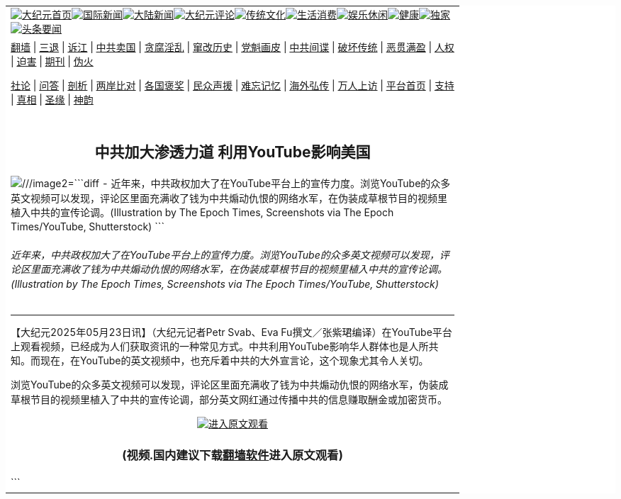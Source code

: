 <a name="1" id="1" target="_blank"></a><span id="1"></span>
<table align=center border="0"><tr><td colspan="2" VALIGN=TOP><a href="https://github.com/1992513/djy/blob/master/gb/nf1351518.md#1"><img src="https://raw.githubusercontent.com/1992513/www/master/t/djy/1.jpg" title="大纪元首页" alt="大纪元首页"></a><a href="https://github.com/1992513/djy/blob/master/gb/n24hr.md#1"><img src="https://raw.githubusercontent.com/1992513/www/master/t/djy/3.jpg" title="国际新闻" alt="国际新闻"></a><a href="https://github.com/1992513/djy/blob/master/gb/nsc413.md#1"><img src="https://raw.githubusercontent.com/1992513/www/master/t/djy/4.jpg" title="大陆新闻" alt="大陆新闻"></a><a href="https://github.com/1992513/djy/blob/master/gb/news392.md#1"><img src="https://raw.githubusercontent.com/1992513/www/master/t/djy/5.jpg" title="大纪元评论" alt="大纪元评论"></a><a href="https://github.com/1992513/djy/blob/master/gb/news2007.md#1"><img src="https://raw.githubusercontent.com/1992513/www/master/t/djy/6.jpg" title="传统文化" alt="传统文化"></a><a href="https://github.com/1992513/djy/blob/master/gb/news2008.md#1"><img src="https://raw.githubusercontent.com/1992513/www/master/t/djy/7.jpg" title="生活消费" alt="生活消费"></a><a href="https://github.com/1992513/djy/blob/master/gb/ncyule.md#1"><img src="https://raw.githubusercontent.com/1992513/www/master/t/djy/8.jpg" title="娱乐休闲" alt="娱乐休闲"></a><a href="https://github.com/1992513/djy/blob/master/gb/nsc1002.md#1"><img src="https://raw.githubusercontent.com/1992513/www/master/t/djy/9.jpg" title="健康" alt="健康"></a><a href="https://github.com/1992513/djy/blob/master/gb/nf6092.md#1"><img src="https://raw.githubusercontent.com/1992513/www/master/t/djy/10a.jpg" title="独家" alt="独家"></a><a href="https://github.com/1992513/djy/blob/master/gb/nf4514.md#1"><img src="https://raw.githubusercontent.com/1992513/www/master/t/djy/12a.jpg" title="头条要闻" alt="头条要闻"></a></td></tr>
<tr><td colspan="2" VALIGN=TOP><a target="_blank" href="https://github.com/1992513/www/blob/master/README.md?zsrh#1">翻墙</a> | <a target="_blank" href="https://github.com/1992513/djy/blob/master/gb/nf5657.md#1">三退</a> | <a target="_blank" href="https://github.com/1992513/djy/blob/master/gb/nf6124.md#1">诉江</a> | <a target="_blank" href="https://github.com/1992513/djy/blob/master/gb/nf1176117.md#1">中共卖国</a> | <a target="_blank" href="https://github.com/1992513/djy/blob/master/gb/nf5773.md#1">贪腐淫乱</a> | <a target="_blank" href="https://github.com/1992513/djy/blob/master/gb/nf1176115.md#1">窜改历史</a> | <a target="_blank" href="https://github.com/1992513/djy/blob/master/gb/nf1176107.md#1">党魁画皮</a> | <a target="_blank" href="https://github.com/1992513/djy/blob/master/gb/nf1320400.md#1">中共间谍</a> | <a target="_blank" href="https://github.com/1992513/djy/blob/master/gb/nf1176114.md#1">破坏传统</a> | <a target="_blank" href="https://github.com/1992513/ntdtv/blob/master/gb/prog447_1.md#1">恶贯满盈</a> | <a target="_blank" href="https://github.com/1992513/djy/blob/master/gb/ncid278.md#1">人权</a> | <a target="_blank" href="https://github.com/1992513/djy/blob/master/gb/nf1176111.md#1">迫害</a> | <a target="_blank" href="https://gitlab.com/szzdlab/mh-qikan/blob/master/README.md#1">期刊</a> | <a target="_blank" href="https://github.com/1992513/djy/blob/master/gb/nf5562.md#1">伪火</a></p><p><a target="_blank" href="https://github.com/1992513/djy/blob/master/gb/9p.md#1">社论</a> | <a target="_blank" href="https://github.com/1992513/djy/blob/master/gb/nf4378.md#1">问答</a> | <a target="_blank" href="https://github.com/1992513/djy/blob/master/gb/nf5792.md#1">剖析</a> | <a target="_blank" href="https://github.com/1992513/djy/blob/master/gb/nf5735.md#1">两岸比对</a> | <a target="_blank" href="https://github.com/1992513/djy/blob/master/gb/nf6119.md#1">各国褒奖</a> | <a target="_blank" href="https://github.com/1992513/djy/blob/master/gb/nf6120.md#1">民众声援</a> | <a target="_blank" href="https://github.com/1992513/djy/blob/master/gb/nf1188594.md#1">难忘记忆</a> | <a target="_blank" href="https://github.com/1992513/djy/blob/master/gb/nf3180.md#1">海外弘传</a> | <a target="_blank" href="https://github.com/1992513/djy/blob/master/gb/nf5410.md#1">万人上访</a> | <a target="_blank" href="https://github.com/1992513/www/blob/master/README.md?zsrh#1">平台首页</a> | <a target="_blank" href="https://github.com/1992513/djy/blob/master/gb/nf4386.md#1">支持</a> | <a target="_blank" href="https://github.com/1992513/djy/blob/master/gb/nf4389.md#1">真相</a> | <a target="_blank" href="https://github.com/1992513/djy/blob/master/gb/nf5790.md#1">圣缘</a> | <a target="_blank" href="https://github.com/1992513/djy/blob/master/gb/nf4786.md#1">神韵</a></td></tr>
<tr><td VALIGN=TOP width="626"><h2 align=center>中共加大渗透力道 利用YouTube影响美国</h2>
<img width="600" src="https://i.epochtimes.com/assets/uploads/2025/05/id14514336-5-600x400.webp" />///image2=```diff
- 近年来，中共政权加大了在YouTube平台上的宣传力度。浏览YouTube的众多英文视频可以发现，评论区里面充满收了钱为中共煽动仇恨的网络水军，在伪装成草根节目的视频里植入中共的宣传论调。(Illustration by The Epoch Times, Screenshots via The Epoch Times/YouTube, Shutterstock)
```
<h6>近年来，中共政权加大了在YouTube平台上的宣传力度。浏览YouTube的众多英文视频可以发现，评论区里面充满收了钱为中共煽动仇恨的网络水军，在伪装成草根节目的视频里植入中共的宣传论调。(Illustration by The Epoch Times, Screenshots via The Epoch Times/YouTube, Shutterstock)
</h6>
<hr>
	<p>【大纪元2025年05月23日讯】（大纪元记者Petr Svab、Eva Fu撰文／张紫珺编译）在YouTube平台上观看视频，已经成为人们获取资讯的一种常见方式。中共利用YouTube影响华人群体也是人所共知。而现在，在YouTube的英文视频中，也充斥着中共的大外宣言论，这个现象尤其令人关切。</p>
<p>浏览YouTube的众多英文视频可以发现，评论区里面充满收了钱为中共煽动仇恨的网络水军，伪装成草根节目的视频里植入了中共的宣传论调，部分英文网红通过传播中共的信息赚取酬金或加密货币。</p>
</p>
<p><center><a title="中共加大渗透力道 利用YouTube影响美国【 #听纪元 】| #大纪元新闻" loading="lazy" data2-src=""></a><a href="https://d1b0mjr6ppvor4.cloudfront.net/J5emZyGbp"><img width="600" src="https://raw.githubusercontent.com/1992513/djy/master/gb/300/djtsp.jpg" title="进入原文观看"  alt="进入原文观看"></a><h3 align=center>(视频.国内建议下载<a href="https://github.com/1992513/www/blob/master/README.md#8">翻墙软件</a>进入原文观看)</h3><a src="https://www.ganjingworld.com/zh-TW/embed/1hluo5gnspjLbTZMPWrchzqJp1i71c" width="560" b="315" frameborder="0" allowfullscreen="allowfullscreen" data-mce-fragment="1"></a></center>
```